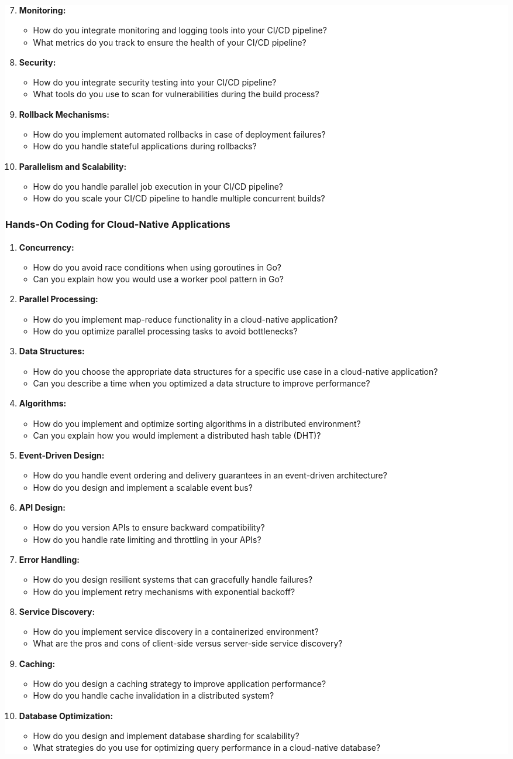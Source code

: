 7. **Monitoring:**
    - How do you integrate monitoring and logging tools into your CI/CD pipeline?
    - What metrics do you track to ensure the health of your CI/CD pipeline?

8. **Security:**
    - How do you integrate security testing into your CI/CD pipeline?
    - What tools do you use to scan for vulnerabilities during the build process?

9. **Rollback Mechanisms:**
    - How do you implement automated rollbacks in case of deployment failures?
    - How do you handle stateful applications during rollbacks?

10. **Parallelism and Scalability:**
    - How do you handle parallel job execution in your CI/CD pipeline?
    - How do you scale your CI/CD pipeline to handle multiple concurrent builds?

### Hands-On Coding for Cloud-Native Applications

1. **Concurrency:**
    - How do you avoid race conditions when using goroutines in Go?
    - Can you explain how you would use a worker pool pattern in Go?

2. **Parallel Processing:**
    - How do you implement map-reduce functionality in a cloud-native application?
    - How do you optimize parallel processing tasks to avoid bottlenecks?

3. **Data Structures:**
    - How do you choose the appropriate data structures for a specific use case in a cloud-native application?
    - Can you describe a time when you optimized a data structure to improve performance?

4. **Algorithms:**
    - How do you implement and optimize sorting algorithms in a distributed environment?
    - Can you explain how you would implement a distributed hash table (DHT)?

5. **Event-Driven Design:**
    - How do you handle event ordering and delivery guarantees in an event-driven architecture?
    - How do you design and implement a scalable event bus?

6. **API Design:**
    - How do you version APIs to ensure backward compatibility?
    - How do you handle rate limiting and throttling in your APIs?

7. **Error Handling:**
    - How do you design resilient systems that can gracefully handle failures?
    - How do you implement retry mechanisms with exponential backoff?

8. **Service Discovery:**
    - How do you implement service discovery in a containerized environment?
    - What are the pros and cons of client-side versus server-side service discovery?

9. **Caching:**
    - How do you design a caching strategy to improve application performance?
    - How do you handle cache invalidation in a distributed system?

10. **Database Optimization:**
    - How do you design and implement database sharding for scalability?
    - What strategies do you use for optimizing query performance in a cloud-native database?

